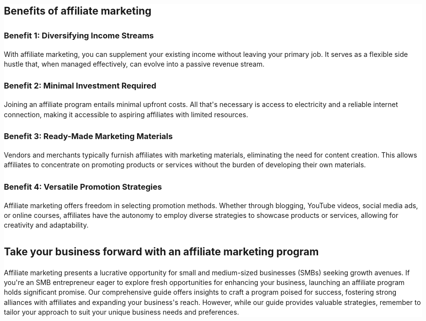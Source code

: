 ## Benefits of affiliate marketing
### Benefit 1: Diversifying Income Streams
With affiliate marketing, you can supplement your existing income without leaving your primary job. It serves as a flexible side hustle that, when managed effectively, can evolve into a passive revenue stream.

### Benefit 2: Minimal Investment Required
Joining an affiliate program entails minimal upfront costs. All that's necessary is access to electricity and a reliable internet connection, making it accessible to aspiring affiliates with limited resources.

### Benefit 3: Ready-Made Marketing Materials
Vendors and merchants typically furnish affiliates with marketing materials, eliminating the need for content creation. This allows affiliates to concentrate on promoting products or services without the burden of developing their own materials.

### Benefit 4: Versatile Promotion Strategies
Affiliate marketing offers freedom in selecting promotion methods. Whether through blogging, YouTube videos, social media ads, or online courses, affiliates have the autonomy to employ diverse strategies to showcase products or services, allowing for creativity and adaptability.

## Take your business forward with an affiliate marketing program 
Affiliate marketing presents a lucrative opportunity for small and medium-sized businesses (SMBs) seeking growth avenues. If you're an SMB entrepreneur eager to explore fresh opportunities for enhancing your business, launching an affiliate program holds significant promise. Our comprehensive guide offers insights to craft a program poised for success, fostering strong alliances with affiliates and expanding your business's reach. However, while our guide provides valuable strategies, remember to tailor your approach to suit your unique business needs and preferences.
